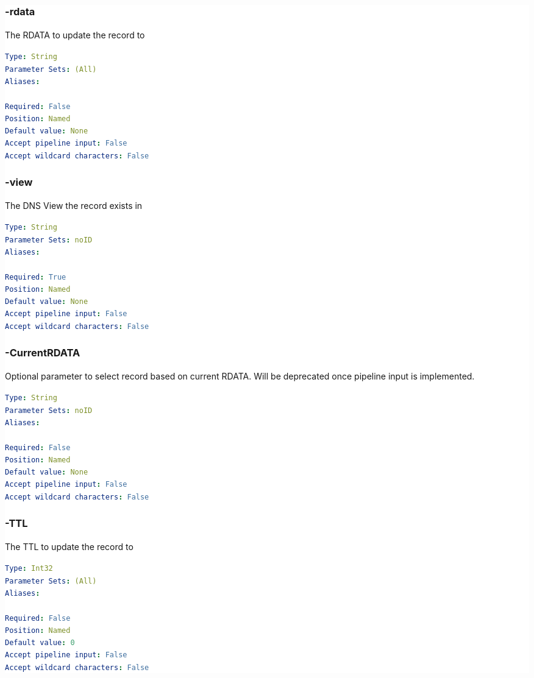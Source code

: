 ### -rdata
The RDATA to update the record to

```yaml
Type: String
Parameter Sets: (All)
Aliases:

Required: False
Position: Named
Default value: None
Accept pipeline input: False
Accept wildcard characters: False
```

### -view
The DNS View the record exists in

```yaml
Type: String
Parameter Sets: noID
Aliases:

Required: True
Position: Named
Default value: None
Accept pipeline input: False
Accept wildcard characters: False
```

### -CurrentRDATA
Optional parameter to select record based on current RDATA.
Will be deprecated once pipeline input is implemented.

```yaml
Type: String
Parameter Sets: noID
Aliases:

Required: False
Position: Named
Default value: None
Accept pipeline input: False
Accept wildcard characters: False
```

### -TTL
The TTL to update the record to

```yaml
Type: Int32
Parameter Sets: (All)
Aliases:

Required: False
Position: Named
Default value: 0
Accept pipeline input: False
Accept wildcard characters: False
```
